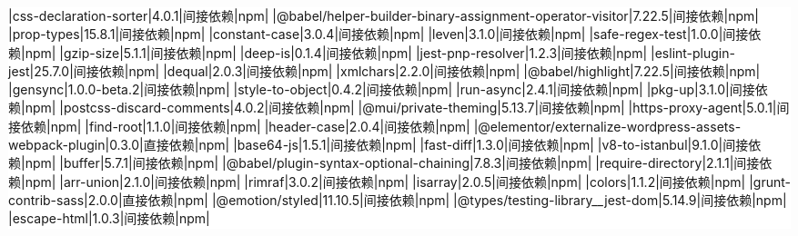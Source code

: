 |css-declaration-sorter|4.0.1|间接依赖|npm|
|@babel/helper-builder-binary-assignment-operator-visitor|7.22.5|间接依赖|npm|
|prop-types|15.8.1|间接依赖|npm|
|constant-case|3.0.4|间接依赖|npm|
|leven|3.1.0|间接依赖|npm|
|safe-regex-test|1.0.0|间接依赖|npm|
|gzip-size|5.1.1|间接依赖|npm|
|deep-is|0.1.4|间接依赖|npm|
|jest-pnp-resolver|1.2.3|间接依赖|npm|
|eslint-plugin-jest|25.7.0|间接依赖|npm|
|dequal|2.0.3|间接依赖|npm|
|xmlchars|2.2.0|间接依赖|npm|
|@babel/highlight|7.22.5|间接依赖|npm|
|gensync|1.0.0-beta.2|间接依赖|npm|
|style-to-object|0.4.2|间接依赖|npm|
|run-async|2.4.1|间接依赖|npm|
|pkg-up|3.1.0|间接依赖|npm|
|postcss-discard-comments|4.0.2|间接依赖|npm|
|@mui/private-theming|5.13.7|间接依赖|npm|
|https-proxy-agent|5.0.1|间接依赖|npm|
|find-root|1.1.0|间接依赖|npm|
|header-case|2.0.4|间接依赖|npm|
|@elementor/externalize-wordpress-assets-webpack-plugin|0.3.0|直接依赖|npm|
|base64-js|1.5.1|间接依赖|npm|
|fast-diff|1.3.0|间接依赖|npm|
|v8-to-istanbul|9.1.0|间接依赖|npm|
|buffer|5.7.1|间接依赖|npm|
|@babel/plugin-syntax-optional-chaining|7.8.3|间接依赖|npm|
|require-directory|2.1.1|间接依赖|npm|
|arr-union|2.1.0|间接依赖|npm|
|rimraf|3.0.2|间接依赖|npm|
|isarray|2.0.5|间接依赖|npm|
|colors|1.1.2|间接依赖|npm|
|grunt-contrib-sass|2.0.0|直接依赖|npm|
|@emotion/styled|11.10.5|间接依赖|npm|
|@types/testing-library__jest-dom|5.14.9|间接依赖|npm|
|escape-html|1.0.3|间接依赖|npm|